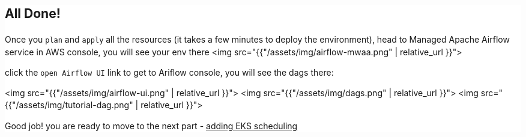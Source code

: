 ## All Done!
Once you `plan` and `apply` all the resources (it takes a few minutes to deploy the environment), head to Managed Apache Airflow service in AWS console, you will see your env there
<img src="{{"/assets/img/airflow-mwaa.png" | relative_url }}">

click the `open Airflow UI` link to get to Ariflow console, you will see the dags there:

<img src="{{"/assets/img/airflow-ui.png" | relative_url }}">
<img src="{{"/assets/img/dags.png" | relative_url }}">
<img src="{{"/assets/img/tutorial-dag.png" | relative_url }}">

Good job! you are ready to move to the next part - [adding EKS scheduling](https://efrat19.github.io/blog/aws-managed-airflow-eks-scheduling-part-2-scheduling-dags-on-eks)
